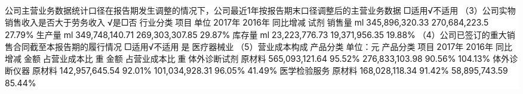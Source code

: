 公司主营业务数据统计口径在报告期发生调整的情况下，公司最近1年按报告期末口径调整后的主营业务数据
□适用√不适用
（3）公司实物销售收入是否大于劳务收入
√是□否
行业分类
项目
单位
2017年
2016年
同比增减
试剂
销售量
ml
345,896,320.33
270,684,223.5
27.79%
生产量
ml
349,748,140.71
269,303,307.85
29.87%
库存量
ml
23,223,776.73
19,371,956.35
19.88%
（4）公司已签订的重大销售合同截至本报告期的履行情况
□适用√不适用
是
医疗器械业
（5）营业成本构成
产品分类
单位：元
产品分类
项目
2017年
2016年
同比增减
金额
占营业成本比
重
金额
占营业成本比
重
体外诊断试剂
原材料
565,093,121.64
95.52%
276,833,103.98
90.56%
104.13%
体外诊断仪器
原材料
142,957,645.54
92.01%
101,034,928.31
96.05%
41.49%
医学检验服务
原材料
168,028,118.34
91.42%
58,895,743.59
85.44%